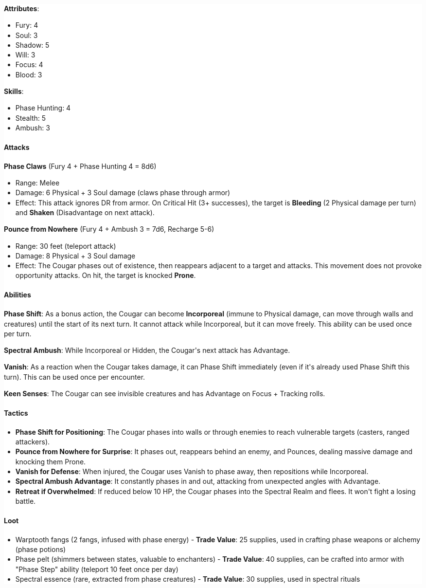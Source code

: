 **Attributes**:
- Fury: 4
- Soul: 3
- Shadow: 5
- Will: 3
- Focus: 4
- Blood: 3

**Skills**:
- Phase Hunting: 4
- Stealth: 5
- Ambush: 3

#### Attacks
**Phase Claws** (Fury 4 + Phase Hunting 4 = 8d6)
- Range: Melee
- Damage: 6 Physical + 3 Soul damage (claws phase through armor)
- Effect: This attack ignores DR from armor. On Critical Hit (3+ successes), the target is **Bleeding** (2 Physical damage per turn) and **Shaken** (Disadvantage on next attack).

**Pounce from Nowhere** (Fury 4 + Ambush 3 = 7d6, Recharge 5-6)
- Range: 30 feet (teleport attack)
- Damage: 8 Physical + 3 Soul damage
- Effect: The Cougar phases out of existence, then reappears adjacent to a target and attacks. This movement does not provoke opportunity attacks. On hit, the target is knocked **Prone**.

#### Abilities
**Phase Shift**: As a bonus action, the Cougar can become **Incorporeal** (immune to Physical damage, can move through walls and creatures) until the start of its next turn. It cannot attack while Incorporeal, but it can move freely. This ability can be used once per turn.

**Spectral Ambush**: While Incorporeal or Hidden, the Cougar's next attack has Advantage.

**Vanish**: As a reaction when the Cougar takes damage, it can Phase Shift immediately (even if it's already used Phase Shift this turn). This can be used once per encounter.

**Keen Senses**: The Cougar can see invisible creatures and has Advantage on Focus + Tracking rolls.

#### Tactics
- **Phase Shift for Positioning**: The Cougar phases into walls or through enemies to reach vulnerable targets (casters, ranged attackers).
- **Pounce from Nowhere for Surprise**: It phases out, reappears behind an enemy, and Pounces, dealing massive damage and knocking them Prone.
- **Vanish for Defense**: When injured, the Cougar uses Vanish to phase away, then repositions while Incorporeal.
- **Spectral Ambush Advantage**: It constantly phases in and out, attacking from unexpected angles with Advantage.
- **Retreat if Overwhelmed**: If reduced below 10 HP, the Cougar phases into the Spectral Realm and flees. It won't fight a losing battle.

#### Loot
- Warptooth fangs (2 fangs, infused with phase energy) - **Trade Value**: 25 supplies, used in crafting phase weapons or alchemy (phase potions)
- Phase pelt (shimmers between states, valuable to enchanters) - **Trade Value**: 40 supplies, can be crafted into armor with "Phase Step" ability (teleport 10 feet once per day)
- Spectral essence (rare, extracted from phase creatures) - **Trade Value**: 30 supplies, used in spectral rituals

